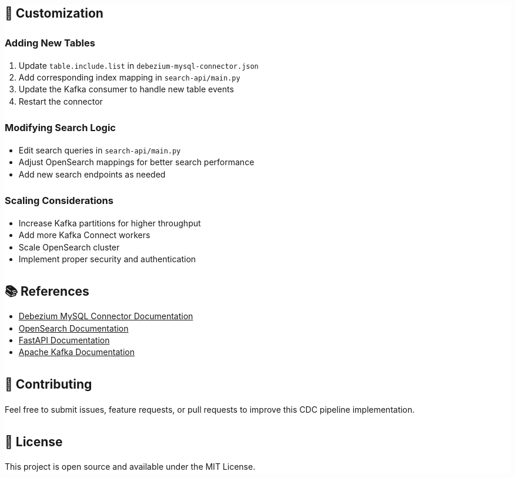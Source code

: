 ## 🔧 Customization

### Adding New Tables
1. Update `table.include.list` in `debezium-mysql-connector.json`
2. Add corresponding index mapping in `search-api/main.py`
3. Update the Kafka consumer to handle new table events
4. Restart the connector

### Modifying Search Logic
- Edit search queries in `search-api/main.py`
- Adjust OpenSearch mappings for better search performance
- Add new search endpoints as needed

### Scaling Considerations
- Increase Kafka partitions for higher throughput
- Add more Kafka Connect workers
- Scale OpenSearch cluster
- Implement proper security and authentication

## 📚 References

- [Debezium MySQL Connector Documentation](https://debezium.io/documentation/reference/connectors/mysql.html)
- [OpenSearch Documentation](https://opensearch.org/docs/)
- [FastAPI Documentation](https://fastapi.tiangolo.com/)
- [Apache Kafka Documentation](https://kafka.apache.org/documentation/)

## 🤝 Contributing

Feel free to submit issues, feature requests, or pull requests to improve this CDC pipeline implementation.

## 📄 License

This project is open source and available under the MIT License.